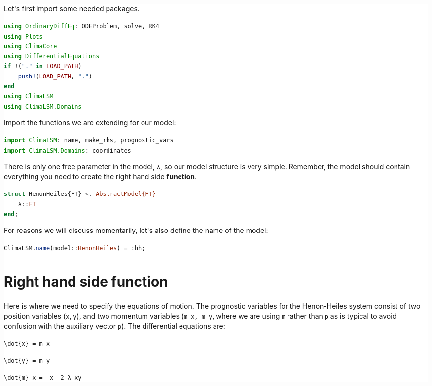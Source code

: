 Let's first import some needed packages.

````julia
using OrdinaryDiffEq: ODEProblem, solve, RK4
using Plots
using ClimaCore
using DifferentialEquations
if !("." in LOAD_PATH)
    push!(LOAD_PATH, ".")
end
using ClimaLSM
using ClimaLSM.Domains
````

Import the functions we are extending for our model:

````julia
import ClimaLSM: name, make_rhs, prognostic_vars
import ClimaLSM.Domains: coordinates
````

There is only one free parameter in the model, `λ`, so our model structure
is very simple. Remember, the model should contain everything you need to create the
right hand side **function**.

````julia
struct HenonHeiles{FT} <: AbstractModel{FT}
    λ::FT
end;
````

For reasons we will discuss momentarily, let's also define the name of the model:

````julia
ClimaLSM.name(model::HenonHeiles) = :hh;
````

# Right hand side function

Here is where we need to specify the equations of motion. The prognostic variables
for the Henon-Heiles system consist of two position variables (`x`, `y`), and two
momentum variables (`m_x, m_y`, where we are using `m`
rather than `p` as is typical to avoid confusion with the auxiliary vector `p`).
The differential equations are:

``
\dot{x} = m_x
``

``
\dot{y} = m_y
``

``
\dot{m}_x = -x -2 λ xy
``
